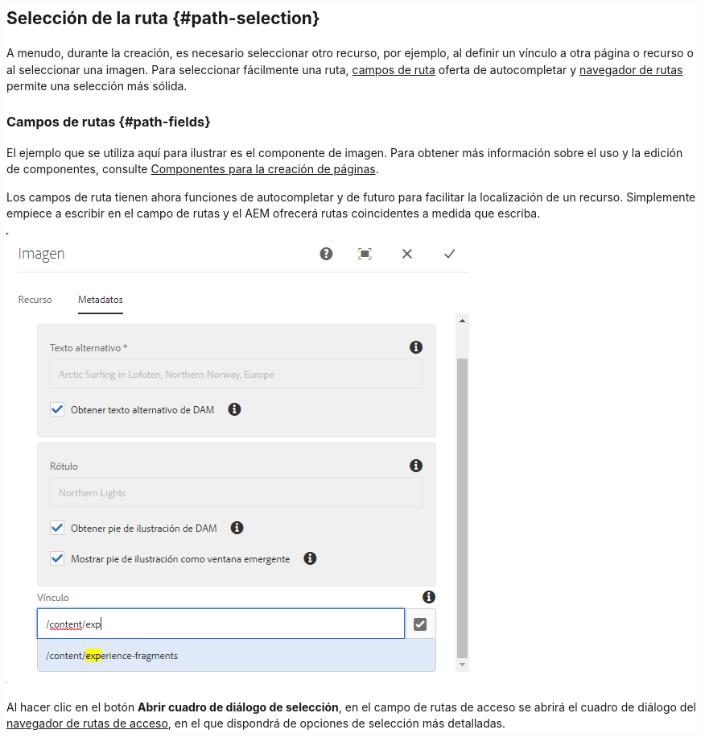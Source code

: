 
## Selección de la ruta {#path-selection}

A menudo, durante la creación, es necesario seleccionar otro recurso, por ejemplo, al definir un vínculo a otra página o recurso o al seleccionar una imagen. Para seleccionar fácilmente una ruta, [campos de ruta](/help/sites-authoring/author-environment-tools.md#path-fields) oferta de autocompletar y [navegador de rutas](/help/sites-authoring/author-environment-tools.md#path-browser) permite una selección más sólida.

### Campos de rutas   {#path-fields}

El ejemplo que se utiliza aquí para ilustrar es el componente de imagen. Para obtener más información sobre el uso y la edición de componentes, consulte [Componentes para la creación de páginas](/help/sites-authoring/default-components.md).

Los campos de ruta tienen ahora funciones de autocompletar y de futuro para facilitar la localización de un recurso. Simplemente empiece a escribir en el campo de rutas y el AEM ofrecerá rutas coincidentes a medida que escriba.

![screen_shot_2018-03-22at154403](assets/screen_shot_2018-03-22at154403.png)

Al hacer clic en el botón **Abrir cuadro de diálogo de selección**, en el campo de rutas de acceso se abrirá el cuadro de diálogo del [navegador de rutas de acceso](/help/sites-authoring/author-environment-tools.md#path-browser), en el que dispondrá de opciones de selección más detalladas.
